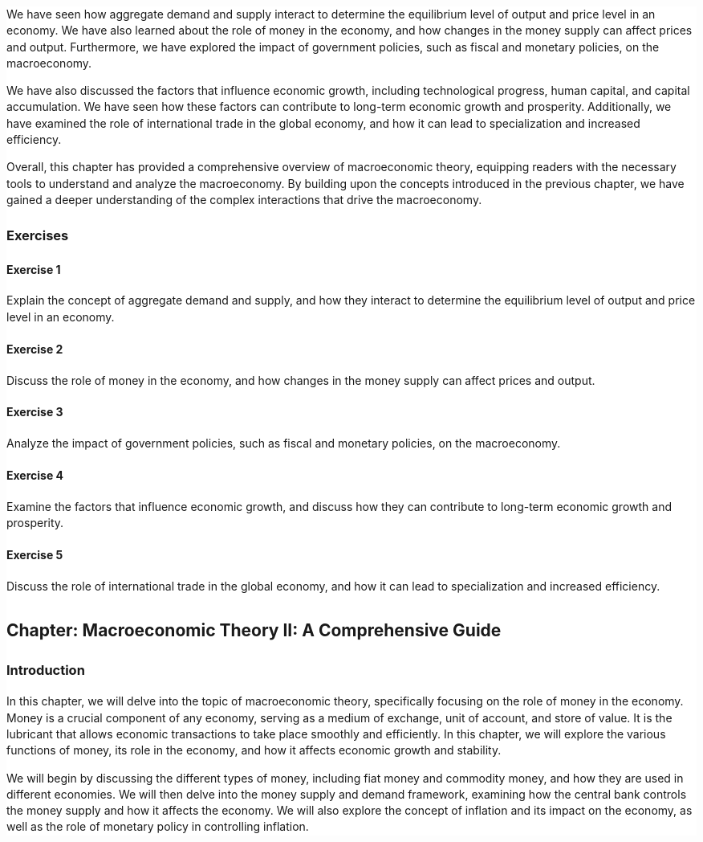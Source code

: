 We have seen how aggregate demand and supply interact to determine the equilibrium level of output and price level in an economy. We have also learned about the role of money in the economy, and how changes in the money supply can affect prices and output. Furthermore, we have explored the impact of government policies, such as fiscal and monetary policies, on the macroeconomy.

We have also discussed the factors that influence economic growth, including technological progress, human capital, and capital accumulation. We have seen how these factors can contribute to long-term economic growth and prosperity. Additionally, we have examined the role of international trade in the global economy, and how it can lead to specialization and increased efficiency.

Overall, this chapter has provided a comprehensive overview of macroeconomic theory, equipping readers with the necessary tools to understand and analyze the macroeconomy. By building upon the concepts introduced in the previous chapter, we have gained a deeper understanding of the complex interactions that drive the macroeconomy.

### Exercises

#### Exercise 1
Explain the concept of aggregate demand and supply, and how they interact to determine the equilibrium level of output and price level in an economy.

#### Exercise 2
Discuss the role of money in the economy, and how changes in the money supply can affect prices and output.

#### Exercise 3
Analyze the impact of government policies, such as fiscal and monetary policies, on the macroeconomy.

#### Exercise 4
Examine the factors that influence economic growth, and discuss how they can contribute to long-term economic growth and prosperity.

#### Exercise 5
Discuss the role of international trade in the global economy, and how it can lead to specialization and increased efficiency.


## Chapter: Macroeconomic Theory II: A Comprehensive Guide

### Introduction

In this chapter, we will delve into the topic of macroeconomic theory, specifically focusing on the role of money in the economy. Money is a crucial component of any economy, serving as a medium of exchange, unit of account, and store of value. It is the lubricant that allows economic transactions to take place smoothly and efficiently. In this chapter, we will explore the various functions of money, its role in the economy, and how it affects economic growth and stability.

We will begin by discussing the different types of money, including fiat money and commodity money, and how they are used in different economies. We will then delve into the money supply and demand framework, examining how the central bank controls the money supply and how it affects the economy. We will also explore the concept of inflation and its impact on the economy, as well as the role of monetary policy in controlling inflation.
